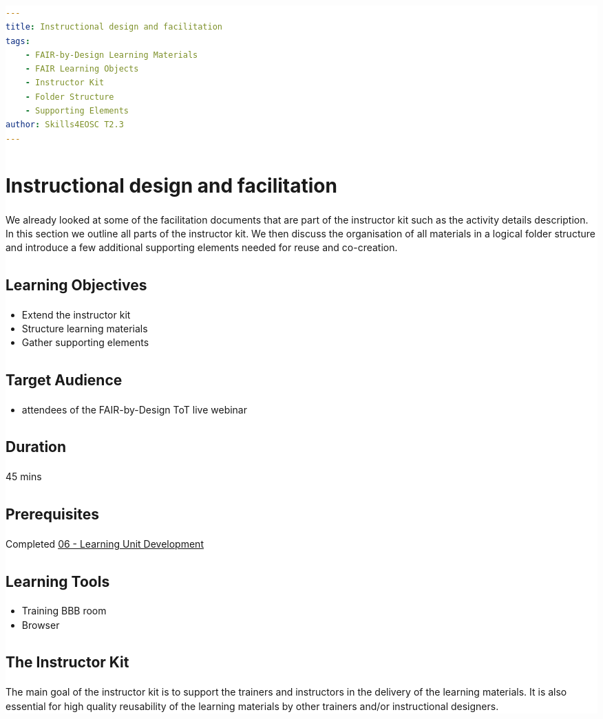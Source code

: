 ```yaml
---
title: Instructional design and facilitation
tags: 
    - FAIR-by-Design Learning Materials
    - FAIR Learning Objects
    - Instructor Kit
    - Folder Structure
    - Supporting Elements
author: Skills4EOSC T2.3
---
```


# Instructional design and facilitation

We already looked at some of the facilitation documents that are part of the instructor kit such as the activity details description. In this section we outline all parts of the instructor kit. We then discuss the organisation of all materials in a logical folder structure and introduce a few additional supporting elements needed for reuse and co-creation.  

## Learning Objectives

- Extend the instructor kit
- Structure learning materials
- Gather supporting elements

## Target Audience

- attendees of the FAIR-by-Design ToT live webinar

## Duration

45 mins

## Prerequisites

Completed [06 - Learning Unit Development](../06-Learning%20unit%20development/06-LearningUnitDevelopment.md)

## Learning Tools

- Training BBB room
- Browser

## The Instructor Kit

The main goal of the instructor kit is to support the trainers and instructors in the delivery of the learning materials.
It is also essential for high quality reusability of the learning materials by other trainers and/or instructional designers. 
